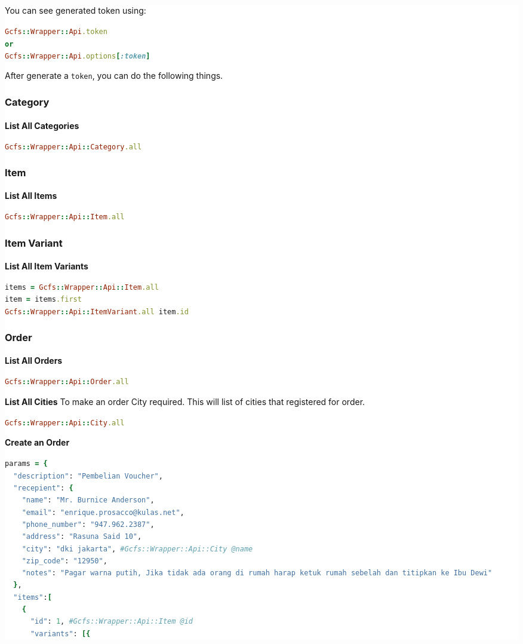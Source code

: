 You can see generated token using:

```ruby
Gcfs::Wrapper::Api.token
or
Gcfs::Wrapper::Api.options[:token]
```

After generate a `token`, you can do the following things.

### Category

**List All Categories**

```ruby
Gcfs::Wrapper::Api::Category.all
```

### Item

**List All Items**

```ruby
Gcfs::Wrapper::Api::Item.all
```

### Item Variant

**List All Item Variants**

```ruby
items = Gcfs::Wrapper::Api::Item.all
item = items.first
Gcfs::Wrapper::Api::ItemVariant.all item.id
```

### Order

**List All Orders**

```ruby
Gcfs::Wrapper::Api::Order.all
```

**List All Cities**
To make an order City required.
This will list of cities that registered for order.

```ruby
Gcfs::Wrapper::Api::City.all
```

**Create an Order**

```ruby
params = {
  "description": "Pembelian Voucher",
  "recepient": {
    "name": "Mr. Burnice Anderson",
    "email": "enrique.prosacco@kulas.net",
    "phone_number": "947.962.2387",
    "address": "Rasuna Said 10",
    "city": "dki jakarta", #Gcfs::Wrapper::Api::City @name
    "zip_code": "12950",
    "notes": "Pagar warna putih, Jika tidak ada orang di rumah harap ketuk rumah sebelah dan titipkan ke Ibu Dewi"
  },
  "items":[
    {
      "id": 1, #Gcfs::Wrapper::Api::Item @id
      "variants": [{
```

[gcfs]: http://docs.gcfspublicapi.apiary.io/
[register]: https://api.gcfs.com/
[oauth]: https://tools.ietf.org/html/rfc6749#section-4.3
[license]: MIT-LICENSE